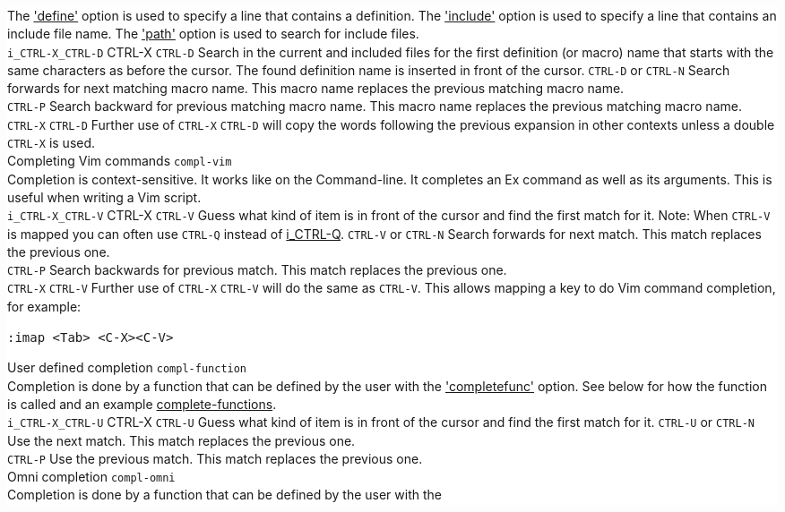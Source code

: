 <div class="old-help-para">The <a href="/neovim-docs-web/en/options#'define'">'define'</a> option is used to specify a line that contains a definition.
The <a href="/neovim-docs-web/en/options#'include'">'include'</a> option is used to specify a line that contains an include file
name.  The <a href="/neovim-docs-web/en/options#'path'">'path'</a> option is used to search for include files.</div>
<div class="old-help-para">							<a name="i_CTRL-X_CTRL-D"></a><code class="help-tag-right">i_CTRL-X_CTRL-D</code>
CTRL-X <code>CTRL-D</code>		Search in the current and included files for the
			first definition (or macro) name that starts with
			the same characters as before the cursor.  The found
			definition name is inserted in front of the cursor.
	<code>CTRL-D</code>	or
	<code>CTRL-N</code>		Search forwards for next matching macro name.  This
			macro name replaces the previous matching macro
			name.</div>
<div class="old-help-para">	<code>CTRL-P</code>		Search backward for previous matching macro name.
			This macro name replaces the previous matching macro
			name.</div>
<div class="old-help-para">	<code>CTRL-X</code> <code>CTRL-D</code>	Further use of <code>CTRL-X</code> <code>CTRL-D</code> will copy the words
			following the previous expansion in other contexts
			unless a double <code>CTRL-X</code> is used.</div>
<div class="old-help-para">Completing Vim commands					<a name="compl-vim"></a><code class="help-tag-right">compl-vim</code></div>
<div class="old-help-para">Completion is context-sensitive.  It works like on the Command-line.  It
completes an Ex command as well as its arguments.  This is useful when writing
a Vim script.</div>
<div class="old-help-para">							<a name="i_CTRL-X_CTRL-V"></a><code class="help-tag-right">i_CTRL-X_CTRL-V</code>
CTRL-X <code>CTRL-V</code>		Guess what kind of item is in front of the cursor and
			find the first match for it.
			Note: When <code>CTRL-V</code> is mapped you can often use <code>CTRL-Q</code>
			instead of <a href="/neovim-docs-web/en/insert#i_CTRL-Q">i_CTRL-Q</a>.
	<code>CTRL-V</code>	or
	<code>CTRL-N</code>		Search forwards for next match.  This match replaces
			the previous one.</div>
<div class="old-help-para">	<code>CTRL-P</code>		Search backwards for previous match.  This match
			replaces the previous one.</div>
<div class="old-help-para">	<code>CTRL-X</code> <code>CTRL-V</code>	Further use of <code>CTRL-X</code> <code>CTRL-V</code> will do the same as
			<code>CTRL-V</code>.  This allows mapping a key to do Vim command
			completion, for example:<pre>:imap &lt;Tab&gt; &lt;C-X&gt;&lt;C-V&gt;</pre>
User defined completion					<a name="compl-function"></a><code class="help-tag-right">compl-function</code></div>
<div class="old-help-para">Completion is done by a function that can be defined by the user with the
<a href="/neovim-docs-web/en/options#'completefunc'">'completefunc'</a> option.  See below for how the function is called and an
example <a href="/neovim-docs-web/en/insert#complete-functions">complete-functions</a>.</div>
<div class="old-help-para">							<a name="i_CTRL-X_CTRL-U"></a><code class="help-tag-right">i_CTRL-X_CTRL-U</code>
CTRL-X <code>CTRL-U</code>		Guess what kind of item is in front of the cursor and
			find the first match for it.
	<code>CTRL-U</code>	or
	<code>CTRL-N</code>		Use the next match.  This match replaces the previous
			one.</div>
<div class="old-help-para">	<code>CTRL-P</code>		Use the previous match.  This match replaces the
			previous one.</div>
<div class="old-help-para">Omni completion						<a name="compl-omni"></a><code class="help-tag-right">compl-omni</code></div>
<div class="old-help-para">Completion is done by a function that can be defined by the user with the